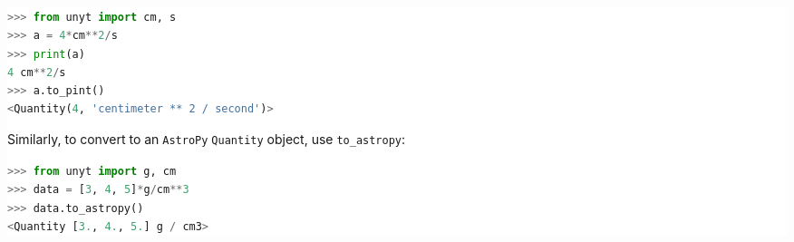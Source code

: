 ```python
>>> from unyt import cm, s
>>> a = 4*cm**2/s
>>> print(a)
4 cm**2/s
>>> a.to_pint()
<Quantity(4, 'centimeter ** 2 / second')>
```

Similarly, to convert to an `AstroPy` `Quantity` object, use `to_astropy`:

```python
>>> from unyt import g, cm
>>> data = [3, 4, 5]*g/cm**3
>>> data.to_astropy()
<Quantity [3., 4., 5.] g / cm3>
```